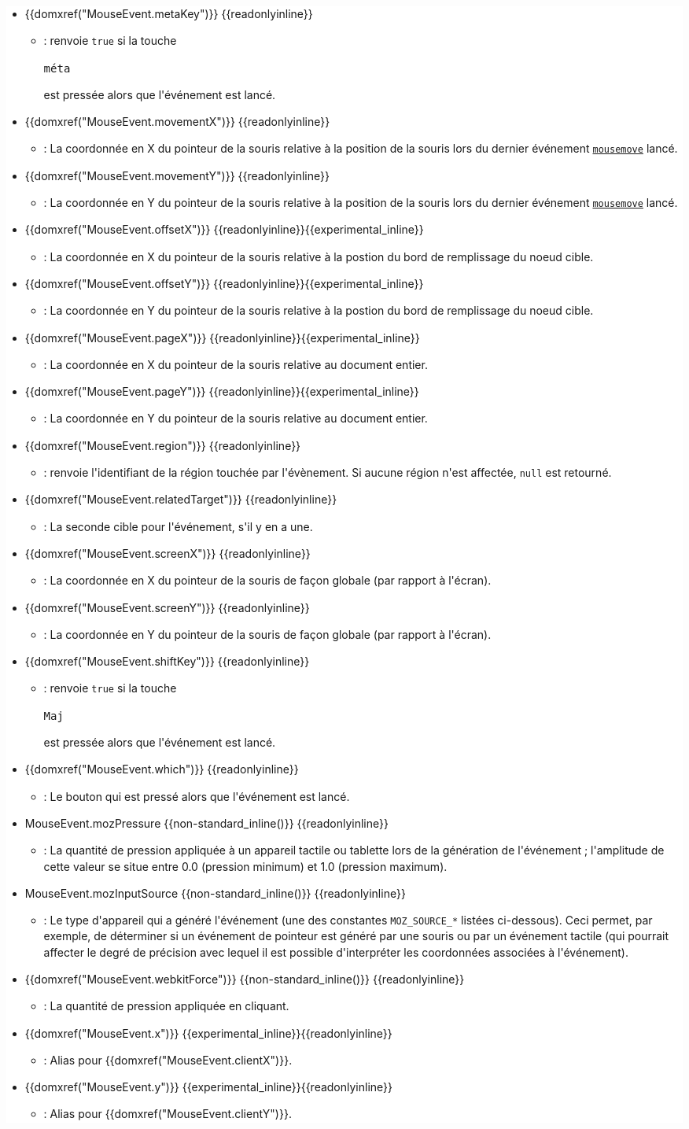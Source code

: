 - {{domxref("MouseEvent.metaKey")}} {{readonlyinline}}

  - : renvoie `true` si la touche

    <kbd>méta</kbd>

    est pressée alors que l'événement est lancé.

- {{domxref("MouseEvent.movementX")}} {{readonlyinline}}
  - : La coordonnée en X du pointeur de la souris relative à la position de la souris lors du dernier événement [`mousemove`](/fr/docs/Web/API/Element/mousemove_event) lancé.
- {{domxref("MouseEvent.movementY")}} {{readonlyinline}}
  - : La coordonnée en Y du pointeur de la souris relative à la position de la souris lors du dernier événement [`mousemove`](/fr/docs/Web/API/Element/mousemove_event) lancé.
- {{domxref("MouseEvent.offsetX")}} {{readonlyinline}}{{experimental_inline}}
  - : La coordonnée en X du pointeur de la souris relative à la postion du bord de remplissage du noeud cible.
- {{domxref("MouseEvent.offsetY")}} {{readonlyinline}}{{experimental_inline}}
  - : La coordonnée en Y du pointeur de la souris relative à la postion du bord de remplissage du noeud cible.
- {{domxref("MouseEvent.pageX")}} {{readonlyinline}}{{experimental_inline}}
  - : La coordonnée en X du pointeur de la souris relative au document entier.
- {{domxref("MouseEvent.pageY")}} {{readonlyinline}}{{experimental_inline}}
  - : La coordonnée en Y du pointeur de la souris relative au document entier.
- {{domxref("MouseEvent.region")}} {{readonlyinline}}
  - : renvoie l'identifiant de la région touchée par l'évènement. Si aucune région n'est affectée, `null` est retourné.
- {{domxref("MouseEvent.relatedTarget")}} {{readonlyinline}}
  - : La seconde cible pour l'événement, s'il y en a une.
- {{domxref("MouseEvent.screenX")}} {{readonlyinline}}
  - : La coordonnée en X du pointeur de la souris de façon globale (par rapport à l'écran).
- {{domxref("MouseEvent.screenY")}} {{readonlyinline}}
  - : La coordonnée en Y du pointeur de la souris de façon globale (par rapport à l'écran).
- {{domxref("MouseEvent.shiftKey")}} {{readonlyinline}}

  - : renvoie `true` si la touche

    <kbd>Maj</kbd>

    est pressée alors que l'événement est lancé.

- {{domxref("MouseEvent.which")}} {{readonlyinline}}
  - : Le bouton qui est pressé alors que l'événement est lancé.
- MouseEvent.mozPressure {{non-standard_inline()}} {{readonlyinline}}
  - : La quantité de pression appliquée à un appareil tactile ou tablette lors de la génération de l'événement ; l'amplitude de cette valeur se situe entre 0.0 (pression minimum) et 1.0 (pression maximum).
- MouseEvent.mozInputSource {{non-standard_inline()}} {{readonlyinline}}
  - : Le type d'appareil qui a généré l'événement (une des constantes `MOZ_SOURCE_*` listées ci-dessous). Ceci permet, par exemple, de déterminer si un événement de pointeur est généré par une souris ou par un événement tactile (qui pourrait affecter le degré de précision avec lequel il est possible d'interpréter les coordonnées associées à l'événement).
- {{domxref("MouseEvent.webkitForce")}} {{non-standard_inline()}} {{readonlyinline}}
  - : La quantité de pression appliquée en cliquant.
- {{domxref("MouseEvent.x")}} {{experimental_inline}}{{readonlyinline}}
  - : Alias pour {{domxref("MouseEvent.clientX")}}.
- {{domxref("MouseEvent.y")}} {{experimental_inline}}{{readonlyinline}}
  - : Alias pour {{domxref("MouseEvent.clientY")}}.
